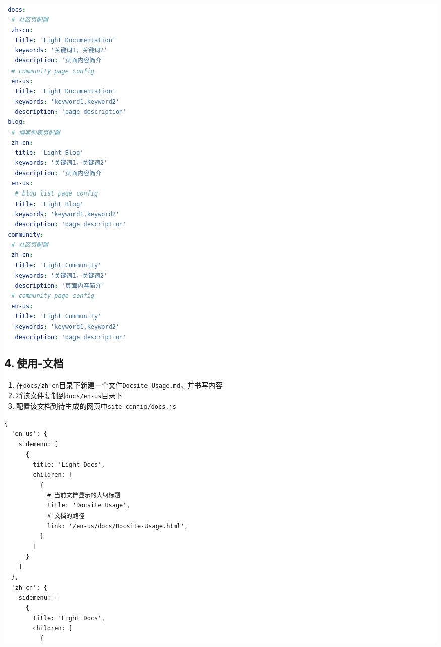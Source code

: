 ```yaml
 docs:
  # 社区页配置
  zh-cn:
   title: 'Light Documentation'
   keywords: '关键词1，关键词2'
   description: '页面内容简介'
  # community page config
  en-us:
   title: 'Light Documentation'
   keywords: 'keyword1,keyword2'
   description: 'page description'
 blog:
  # 博客列表页配置
  zh-cn:
   title: 'Light Blog'
   keywords: '关键词1，关键词2'
   description: '页面内容简介'
  en-us:
   # blog list page config
   title: 'Light Blog'
   keywords: 'keyword1,keyword2'
   description: 'page description'
 community:
  # 社区页配置
  zh-cn:
   title: 'Light Community'
   keywords: '关键词1，关键词2'
   description: '页面内容简介'
  # community page config
  en-us:
   title: 'Light Community'
   keywords: 'keyword1,keyword2'
   description: 'page description'
```

## 4. 使用-文档
1. 在`docs/zh-cn`目录下新建一个文件`Docsite-Usage.md`，并书写内容
2. 将该文件复制到`docs/en-us`目录下
3. 配置该文档到待生成的网页中`site_config/docs.js`
```shell
{
  'en-us': {
    sidemenu: [
      {
        title: 'Light Docs',
        children: [
          {
            # 当前文档显示的大纲标题
            title: 'Docsite Usage',
            # 文档的路径
            link: '/en-us/docs/Docsite-Usage.html',
          }
        ]
      }
    ]
  },
  'zh-cn': {
    sidemenu: [
      {
        title: 'Light Docs',
        children: [
          {
```